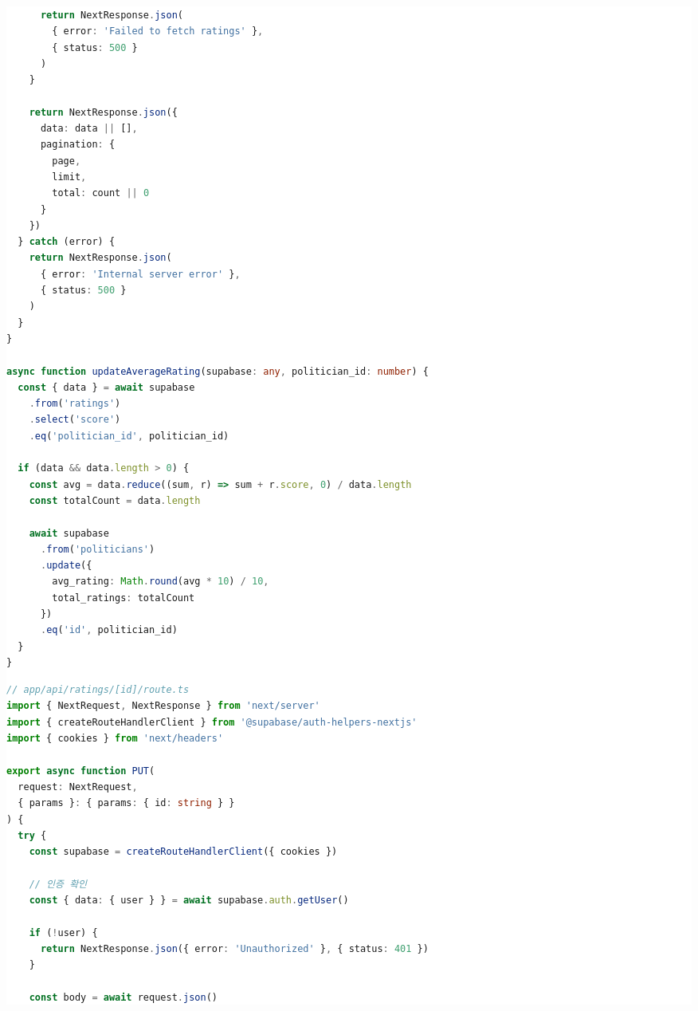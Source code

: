 ```typescript
      return NextResponse.json(
        { error: 'Failed to fetch ratings' },
        { status: 500 }
      )
    }

    return NextResponse.json({
      data: data || [],
      pagination: {
        page,
        limit,
        total: count || 0
      }
    })
  } catch (error) {
    return NextResponse.json(
      { error: 'Internal server error' },
      { status: 500 }
    )
  }
}

async function updateAverageRating(supabase: any, politician_id: number) {
  const { data } = await supabase
    .from('ratings')
    .select('score')
    .eq('politician_id', politician_id)

  if (data && data.length > 0) {
    const avg = data.reduce((sum, r) => sum + r.score, 0) / data.length
    const totalCount = data.length

    await supabase
      .from('politicians')
      .update({
        avg_rating: Math.round(avg * 10) / 10,
        total_ratings: totalCount
      })
      .eq('id', politician_id)
  }
}
```

```typescript
// app/api/ratings/[id]/route.ts
import { NextRequest, NextResponse } from 'next/server'
import { createRouteHandlerClient } from '@supabase/auth-helpers-nextjs'
import { cookies } from 'next/headers'

export async function PUT(
  request: NextRequest,
  { params }: { params: { id: string } }
) {
  try {
    const supabase = createRouteHandlerClient({ cookies })

    // 인증 확인
    const { data: { user } } = await supabase.auth.getUser()

    if (!user) {
      return NextResponse.json({ error: 'Unauthorized' }, { status: 401 })
    }

    const body = await request.json()
```